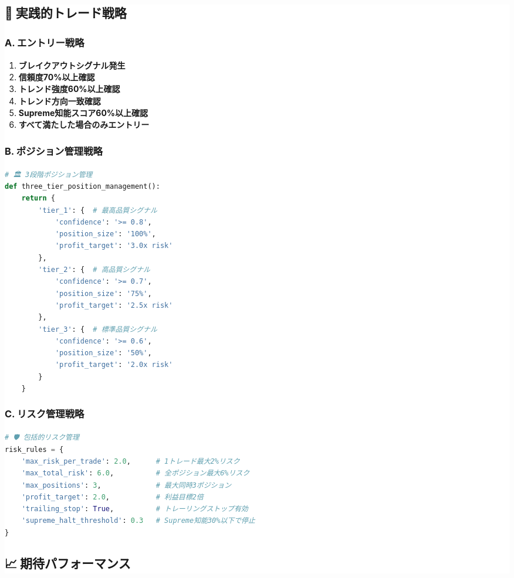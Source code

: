 ## 🎯 **実践的トレード戦略**

### **A. エントリー戦略**

1. **ブレイクアウトシグナル発生**
2. **信頼度70%以上確認**
3. **トレンド強度60%以上確認**  
4. **トレンド方向一致確認**
5. **Supreme知能スコア60%以上確認**
6. **すべて満たした場合のみエントリー**

### **B. ポジション管理戦略**

```python
# 🏛️ 3段階ポジション管理
def three_tier_position_management():
    return {
        'tier_1': {  # 最高品質シグナル
            'confidence': '>= 0.8',
            'position_size': '100%',
            'profit_target': '3.0x risk'
        },
        'tier_2': {  # 高品質シグナル  
            'confidence': '>= 0.7',
            'position_size': '75%', 
            'profit_target': '2.5x risk'
        },
        'tier_3': {  # 標準品質シグナル
            'confidence': '>= 0.6',
            'position_size': '50%',
            'profit_target': '2.0x risk'  
        }
    }
```

### **C. リスク管理戦略**

```python
# 🛡️ 包括的リスク管理
risk_rules = {
    'max_risk_per_trade': 2.0,      # 1トレード最大2%リスク
    'max_total_risk': 6.0,          # 全ポジション最大6%リスク  
    'max_positions': 3,             # 最大同時3ポジション
    'profit_target': 2.0,           # 利益目標2倍
    'trailing_stop': True,          # トレーリングストップ有効
    'supreme_halt_threshold': 0.3   # Supreme知能30%以下で停止
}
```

## 📈 **期待パフォーマンス**
